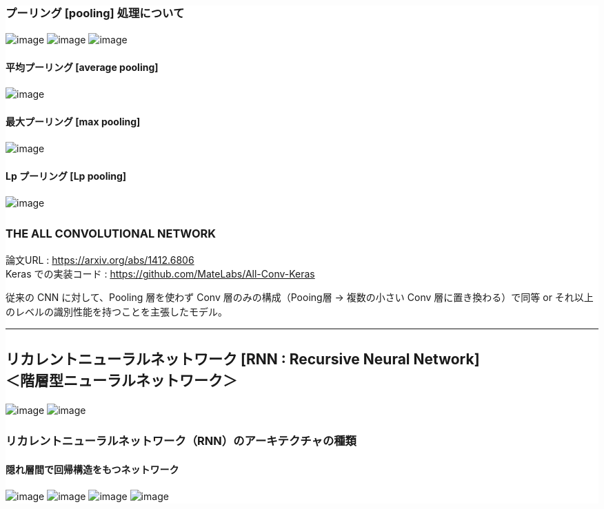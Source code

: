 

<a id="ID_3-3"></a>

### プーリング [pooling] 処理について
![image](https://user-images.githubusercontent.com/25688193/30928885-c94bc0b4-a3f7-11e7-9b83-a86dd44abc95.png)
![image](https://user-images.githubusercontent.com/25688193/30928920-d8cf1b94-a3f7-11e7-86b7-3ab149639139.png)
![image](https://user-images.githubusercontent.com/25688193/30947089-aa6e4b62-a442-11e7-94c5-39b4a52f59e1.png)

<a id="ID_3-3-1"></a>

#### 平均プーリング [average pooling]
![image](https://user-images.githubusercontent.com/25688193/30947132-dfbf6eb8-a442-11e7-9b23-d6eeadc5e951.png)

<a id="ID_3-3-2"></a>

#### 最大プーリング [max pooling]
![image](https://user-images.githubusercontent.com/25688193/30947702-286b95c6-a446-11e7-92a2-6a4cd87dd706.png)

<a id="ID_3-3-3"></a>

#### Lp プーリング [Lp pooling]
![image](https://user-images.githubusercontent.com/25688193/30948182-27d90abe-a449-11e7-869d-4d14fbe22904.png)


<a id="ID_3-4"></a>

### THE ALL CONVOLUTIONAL NETWORK
論文URL : https://arxiv.org/abs/1412.6806 <br>
Keras での実装コード : https://github.com/MateLabs/All-Conv-Keras

従来の CNN に対して、Pooling 層を使わず Conv 層のみの構成（Pooing層 → 複数の小さい Conv 層に置き換わる）で同等 or それ以上のレベルの識別性能を持つことを主張したモデル。


---

<a id="ID_4"></a>

## リカレントニューラルネットワーク [RNN : Recursive Neural Network]<br>＜階層型ニューラルネットワーク＞
![image](https://user-images.githubusercontent.com/25688193/30980712-f06a0906-a4bc-11e7-9b15-4c46834dd6d2.png)
![image](https://user-images.githubusercontent.com/25688193/30981066-22f53124-a4be-11e7-9111-9514f04aed7c.png)

<a id="ID_4-1"></a>

### リカレントニューラルネットワーク（RNN）のアーキテクチャの種類

<a id="ID_4-1-1"></a>

#### 隠れ層間で回帰構造をもつネットワーク
![image](https://user-images.githubusercontent.com/25688193/31013864-0baf82cc-a553-11e7-9296-870f600f0381.png)
![image](https://user-images.githubusercontent.com/25688193/31013877-185db822-a553-11e7-9c5f-625acace78f8.png)
![image](https://user-images.githubusercontent.com/25688193/31016204-bcbc0cb0-a55e-11e7-86df-3ba574fa8bc2.png)
![image](https://user-images.githubusercontent.com/25688193/31017867-f379d312-a564-11e7-9d67-fc79a7dda26d.png)
